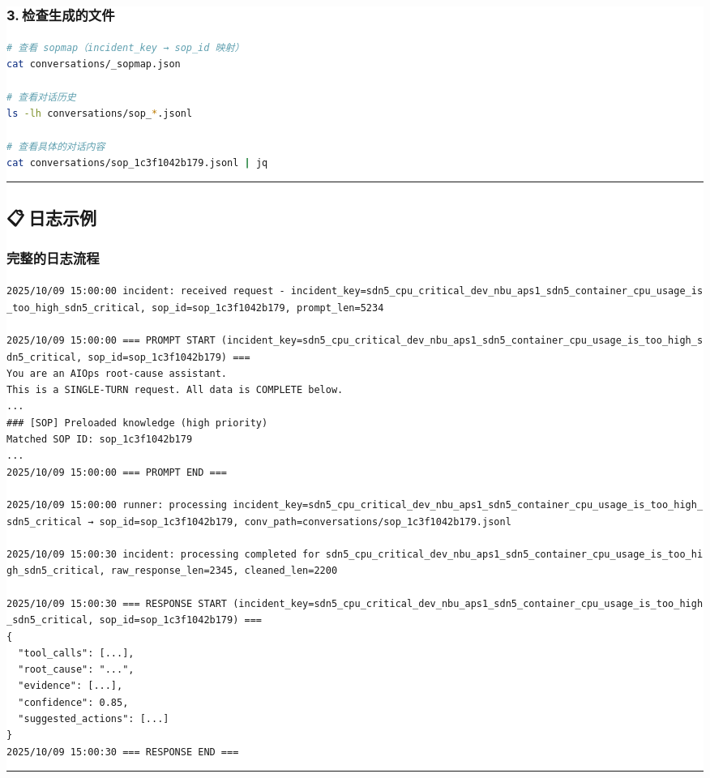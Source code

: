 ### 3. 检查生成的文件
```bash
# 查看 sopmap（incident_key → sop_id 映射）
cat conversations/_sopmap.json

# 查看对话历史
ls -lh conversations/sop_*.jsonl

# 查看具体的对话内容
cat conversations/sop_1c3f1042b179.jsonl | jq
```

---

## 📋 日志示例

### 完整的日志流程
```
2025/10/09 15:00:00 incident: received request - incident_key=sdn5_cpu_critical_dev_nbu_aps1_sdn5_container_cpu_usage_is_too_high_sdn5_critical, sop_id=sop_1c3f1042b179, prompt_len=5234

2025/10/09 15:00:00 === PROMPT START (incident_key=sdn5_cpu_critical_dev_nbu_aps1_sdn5_container_cpu_usage_is_too_high_sdn5_critical, sop_id=sop_1c3f1042b179) ===
You are an AIOps root-cause assistant.
This is a SINGLE-TURN request. All data is COMPLETE below.
...
### [SOP] Preloaded knowledge (high priority)
Matched SOP ID: sop_1c3f1042b179
...
2025/10/09 15:00:00 === PROMPT END ===

2025/10/09 15:00:00 runner: processing incident_key=sdn5_cpu_critical_dev_nbu_aps1_sdn5_container_cpu_usage_is_too_high_sdn5_critical → sop_id=sop_1c3f1042b179, conv_path=conversations/sop_1c3f1042b179.jsonl

2025/10/09 15:00:30 incident: processing completed for sdn5_cpu_critical_dev_nbu_aps1_sdn5_container_cpu_usage_is_too_high_sdn5_critical, raw_response_len=2345, cleaned_len=2200

2025/10/09 15:00:30 === RESPONSE START (incident_key=sdn5_cpu_critical_dev_nbu_aps1_sdn5_container_cpu_usage_is_too_high_sdn5_critical, sop_id=sop_1c3f1042b179) ===
{
  "tool_calls": [...],
  "root_cause": "...",
  "evidence": [...],
  "confidence": 0.85,
  "suggested_actions": [...]
}
2025/10/09 15:00:30 === RESPONSE END ===
```

---
